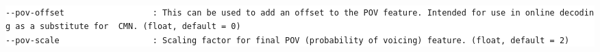     --pov-offset                  : This can be used to add an offset to the POV feature. Intended for use in online decoding as a substitute for  CMN. (float, default = 0)
    --pov-scale                   : Scaling factor for final POV (probability of voicing) feature. (float, default = 2)